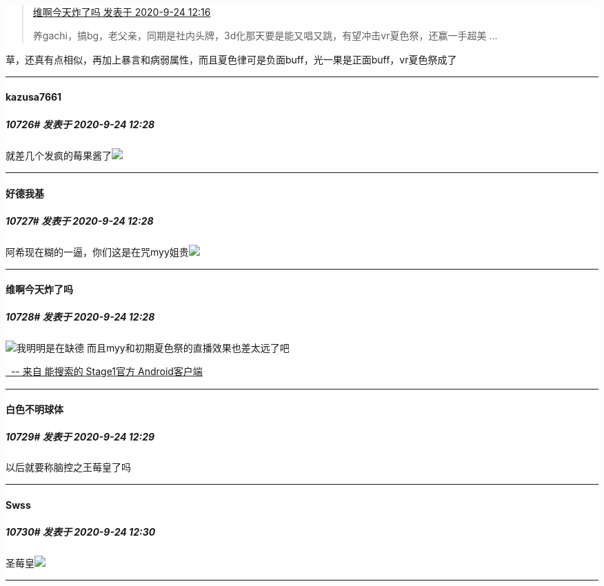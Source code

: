 
<blockquote><a href="httphttps://bbs.saraba1st.com/2b/forum.php?mod=redirect&amp;goto=findpost&amp;pid=48835491&amp;ptid=1956416" target="_blank">维啊今天炸了吗 发表于 2020-9-24 12:16</a>

养gachi，搞bg，老父亲，同期是社内头牌，3d化那天要是能又唱又跳，有望冲击vr夏色祭，还赢一手超美 ...</blockquote>
草，还真有点相似，再加上暴言和病弱属性，而且夏色律可是负面buff，光一果是正面buff，vr夏色祭成了


-----

####  kazusa7661  
##### 10726#       发表于 2020-9-24 12:28


就差几个发疯的莓果酱了<img src="https://static.saraba1st.com/image/smiley/face2017/018.png" referrerpolicy="no-referrer">


-----

####  好德我基  
##### 10727#       发表于 2020-9-24 12:28


阿希现在糊的一逼，你们这是在咒myy姐贵<img src="https://static.saraba1st.com/image/smiley/face2017/037.png" referrerpolicy="no-referrer">


-----

####  维啊今天炸了吗  
##### 10728#       发表于 2020-9-24 12:28


<img src="https://static.saraba1st.com/image/smiley/face2017/169.gif" referrerpolicy="no-referrer">我明明是在缺德
而且myy和初期夏色祭的直播效果也差太远了吧

[  -- 来自 能搜索的 Stage1官方 Android客户端](https://www.coolapk.com/apk/140634)


-----

####  白色不明球体  
##### 10729#       发表于 2020-9-24 12:29


以后就要称脑控之王莓皇了吗


-----

####  Swss  
##### 10730#       发表于 2020-9-24 12:30


圣莓皇<img src="https://static.saraba1st.com/image/smiley/face2017/062.gif" referrerpolicy="no-referrer">


-----
